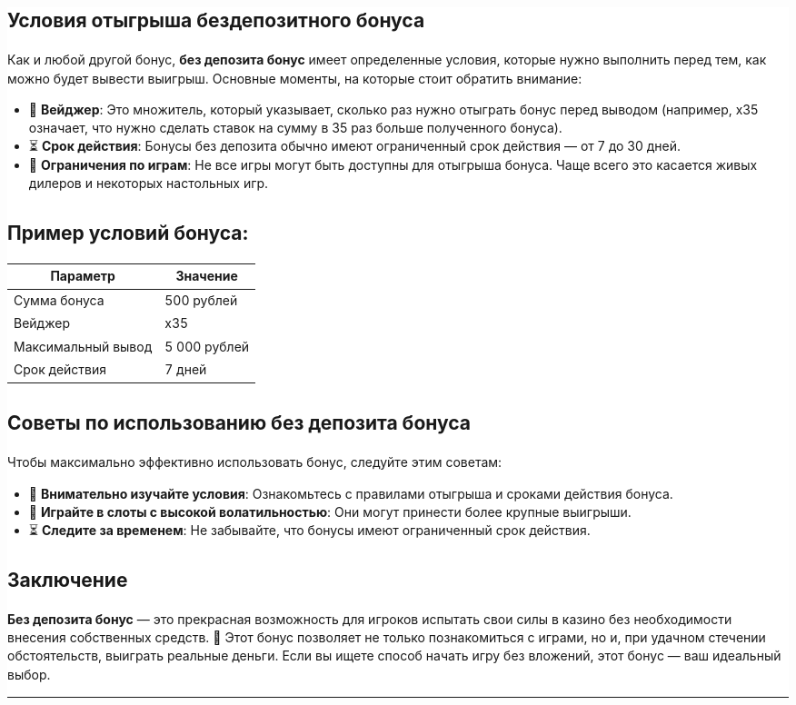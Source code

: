 ## Условия отыгрыша бездепозитного бонуса

Как и любой другой бонус, **без депозита бонус** имеет определенные условия, которые нужно выполнить перед тем, как можно будет вывести выигрыш. Основные моменты, на которые стоит обратить внимание:

- 📜 **Вейджер**: Это множитель, который указывает, сколько раз нужно отыграть бонус перед выводом (например, x35 означает, что нужно сделать ставок на сумму в 35 раз больше полученного бонуса).
- ⏳ **Срок действия**: Бонусы без депозита обычно имеют ограниченный срок действия — от 7 до 30 дней.
- 🚫 **Ограничения по играм**: Не все игры могут быть доступны для отыгрыша бонуса. Чаще всего это касается живых дилеров и некоторых настольных игр.

## Пример условий бонуса:

| Параметр           | Значение                          |
|--------------------|-----------------------------------|
| Сумма бонуса       | 500 рублей                        |
| Вейджер            | x35                               |
| Максимальный вывод | 5 000 рублей                      |
| Срок действия      | 7 дней                            |

## Советы по использованию без депозита бонуса

Чтобы максимально эффективно использовать бонус, следуйте этим советам:

- 📖 **Внимательно изучайте условия**: Ознакомьтесь с правилами отыгрыша и сроками действия бонуса.
- 🎯 **Играйте в слоты с высокой волатильностью**: Они могут принести более крупные выигрыши.
- ⏳ **Следите за временем**: Не забывайте, что бонусы имеют ограниченный срок действия.

## Заключение

**Без депозита бонус** — это прекрасная возможность для игроков испытать свои силы в казино без необходимости внесения собственных средств. 🎉 Этот бонус позволяет не только познакомиться с играми, но и, при удачном стечении обстоятельств, выиграть реальные деньги. Если вы ищете способ начать игру без вложений, этот бонус — ваш идеальный выбор.

---


